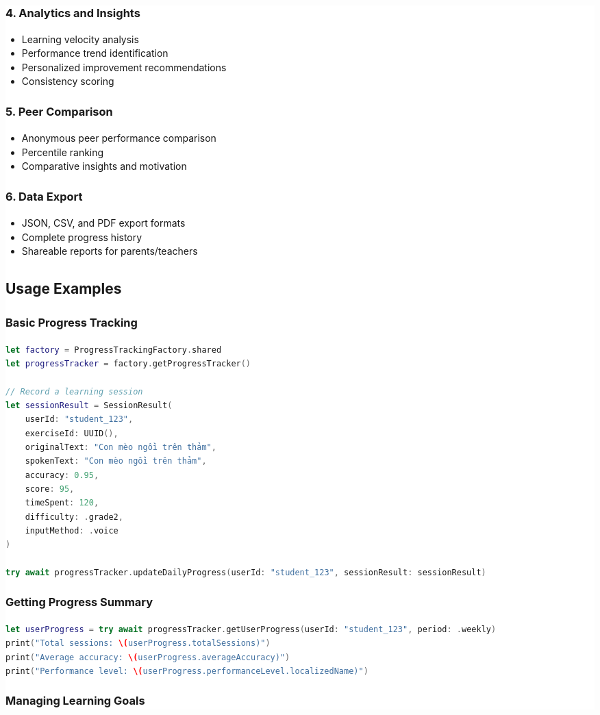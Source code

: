 ### 4. Analytics and Insights
- Learning velocity analysis
- Performance trend identification
- Personalized improvement recommendations
- Consistency scoring

### 5. Peer Comparison
- Anonymous peer performance comparison
- Percentile ranking
- Comparative insights and motivation

### 6. Data Export
- JSON, CSV, and PDF export formats
- Complete progress history
- Shareable reports for parents/teachers

## Usage Examples

### Basic Progress Tracking

```swift
let factory = ProgressTrackingFactory.shared
let progressTracker = factory.getProgressTracker()

// Record a learning session
let sessionResult = SessionResult(
    userId: "student_123",
    exerciseId: UUID(),
    originalText: "Con mèo ngồi trên thảm",
    spokenText: "Con mèo ngồi trên thảm",
    accuracy: 0.95,
    score: 95,
    timeSpent: 120,
    difficulty: .grade2,
    inputMethod: .voice
)

try await progressTracker.updateDailyProgress(userId: "student_123", sessionResult: sessionResult)
```

### Getting Progress Summary

```swift
let userProgress = try await progressTracker.getUserProgress(userId: "student_123", period: .weekly)
print("Total sessions: \(userProgress.totalSessions)")
print("Average accuracy: \(userProgress.averageAccuracy)")
print("Performance level: \(userProgress.performanceLevel.localizedName)")
```

### Managing Learning Goals
